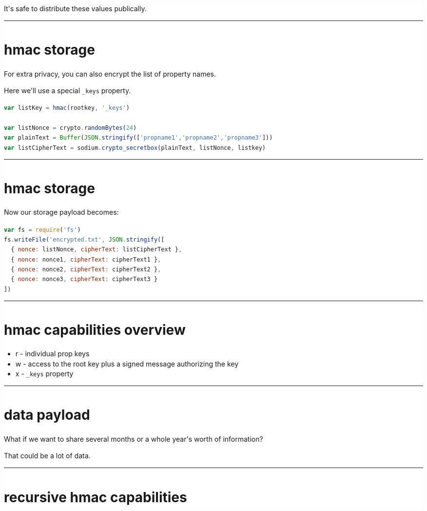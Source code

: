 It's safe to distribute these values publically.

---
# hmac storage

For extra privacy, you can also encrypt the list of property names.

Here we'll use a special `_keys` property.

``` js
var listKey = hmac(rootkey, '_keys')

var listNonce = crypto.randomBytes(24)
var plainText = Buffer(JSON.stringify(['propname1','propname2','propname3']))
var listCipherText = sodium.crypto_secretbox(plainText, listNonce, listkey)
```

---
# hmac storage

Now our storage payload becomes:

``` js
var fs = require('fs')
fs.writeFile('encrypted.txt', JSON.stringify([
  { nonce: listNonce, cipherText: listCipherText },
  { nonce: nonce1, cipherText: cipherText1 },
  { nonce: nonce2, cipherText: cipherText2 },
  { nonce: nonce3, cipherText: cipherText3 }
])
```

---
# hmac capabilities overview

* r - individual prop keys
* w - access to the root key plus a signed message authorizing the key
* x - `_keys` property

---
# data payload

What if we want to share several months or a whole year's worth of information?

That could be a lot of data.

---
# recursive hmac capabilities
